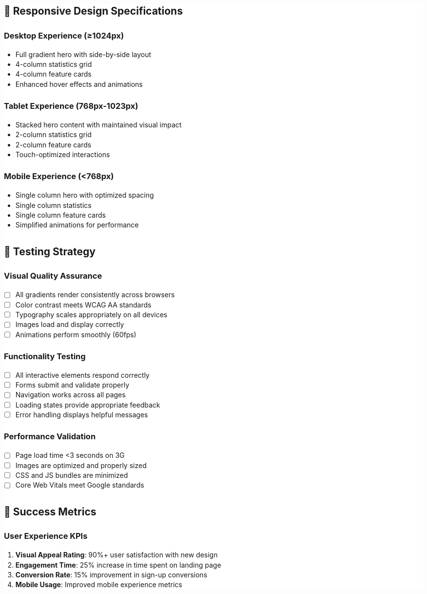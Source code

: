 ## 📱 Responsive Design Specifications

### Desktop Experience (≥1024px)
- Full gradient hero with side-by-side layout
- 4-column statistics grid
- 4-column feature cards
- Enhanced hover effects and animations

### Tablet Experience (768px-1023px)
- Stacked hero content with maintained visual impact
- 2-column statistics grid
- 2-column feature cards
- Touch-optimized interactions

### Mobile Experience (<768px)
- Single column hero with optimized spacing
- Single column statistics
- Single column feature cards
- Simplified animations for performance

## 🧪 Testing Strategy

### Visual Quality Assurance
- [ ] All gradients render consistently across browsers
- [ ] Color contrast meets WCAG AA standards
- [ ] Typography scales appropriately on all devices
- [ ] Images load and display correctly
- [ ] Animations perform smoothly (60fps)

### Functionality Testing
- [ ] All interactive elements respond correctly
- [ ] Forms submit and validate properly
- [ ] Navigation works across all pages
- [ ] Loading states provide appropriate feedback
- [ ] Error handling displays helpful messages

### Performance Validation
- [ ] Page load time <3 seconds on 3G
- [ ] Images are optimized and properly sized
- [ ] CSS and JS bundles are minimized
- [ ] Core Web Vitals meet Google standards

## 🎯 Success Metrics

### User Experience KPIs
1. **Visual Appeal Rating**: 90%+ user satisfaction with new design
2. **Engagement Time**: 25% increase in time spent on landing page
3. **Conversion Rate**: 15% improvement in sign-up conversions
4. **Mobile Usage**: Improved mobile experience metrics
